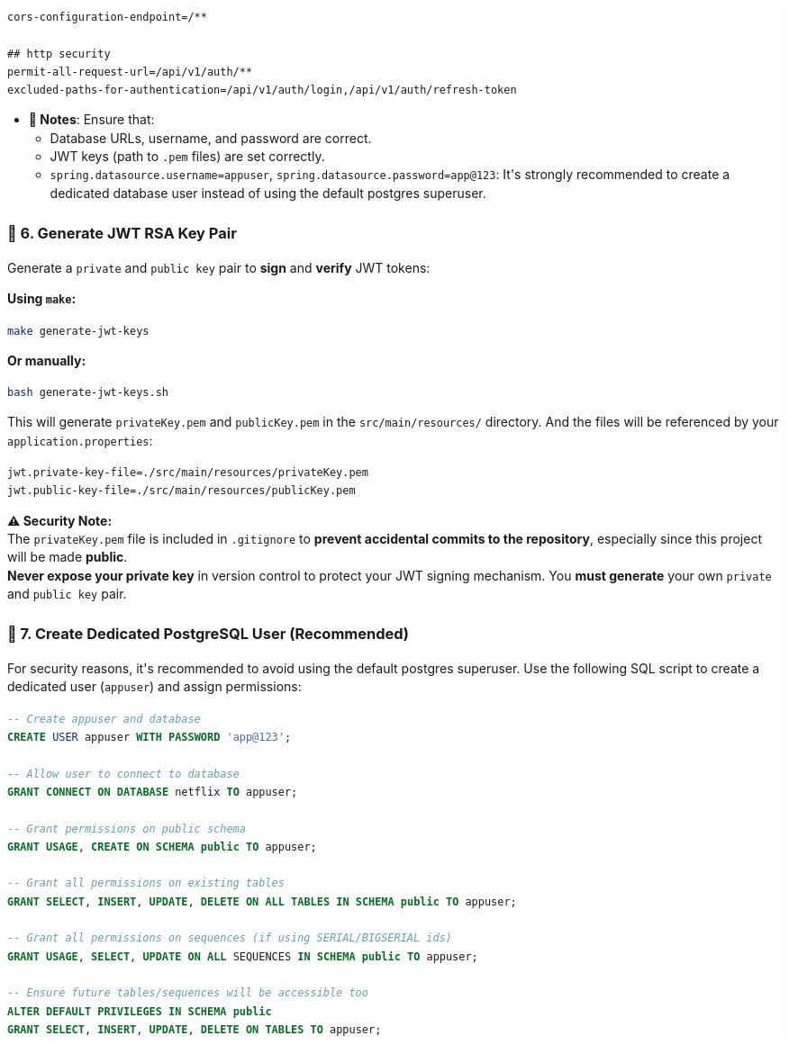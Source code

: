 ```properties
cors-configuration-endpoint=/**

## http security
permit-all-request-url=/api/v1/auth/**
excluded-paths-for-authentication=/api/v1/auth/login,/api/v1/auth/refresh-token
```

- **🔐 Notes**:  Ensure that:  
  - Database URLs, username, and password are correct.  
  - JWT keys (path to `.pem` files) are set correctly.
  - `spring.datasource.username=appuser`, `spring.datasource.password=app@123`: It's strongly recommended to create a dedicated database user instead of using the default postgres superuser.



### 🔐 6. Generate JWT RSA Key Pair  

Generate a `private` and `public key` pair to **sign** and **verify** JWT tokens:  

**Using `make`:**  

```bash
make generate-jwt-keys
```  

**Or manually:**  

```bash
bash generate-jwt-keys.sh
```  

This will generate `privateKey.pem` and `publicKey.pem` in the `src/main/resources/` directory. And the files will be referenced by your `application.properties`:
```properties
jwt.private-key-file=./src/main/resources/privateKey.pem
jwt.public-key-file=./src/main/resources/publicKey.pem
```

**⚠️ Security Note:**  
The `privateKey.pem` file is included in `.gitignore` to **prevent accidental commits to the repository**, especially since this project will be made **public**.  
**Never expose your private key** in version control to protect your JWT signing mechanism. You **must generate** your own `private` and `public key` pair.  


### 👤 7. Create Dedicated PostgreSQL User (Recommended)

For security reasons, it's recommended to avoid using the default postgres superuser. Use the following SQL script to create a dedicated user (`appuser`) and assign permissions:

```sql
-- Create appuser and database
CREATE USER appuser WITH PASSWORD 'app@123';

-- Allow user to connect to database
GRANT CONNECT ON DATABASE netflix TO appuser;

-- Grant permissions on public schema
GRANT USAGE, CREATE ON SCHEMA public TO appuser;

-- Grant all permissions on existing tables
GRANT SELECT, INSERT, UPDATE, DELETE ON ALL TABLES IN SCHEMA public TO appuser;

-- Grant all permissions on sequences (if using SERIAL/BIGSERIAL ids)
GRANT USAGE, SELECT, UPDATE ON ALL SEQUENCES IN SCHEMA public TO appuser;

-- Ensure future tables/sequences will be accessible too
ALTER DEFAULT PRIVILEGES IN SCHEMA public
GRANT SELECT, INSERT, UPDATE, DELETE ON TABLES TO appuser;

```